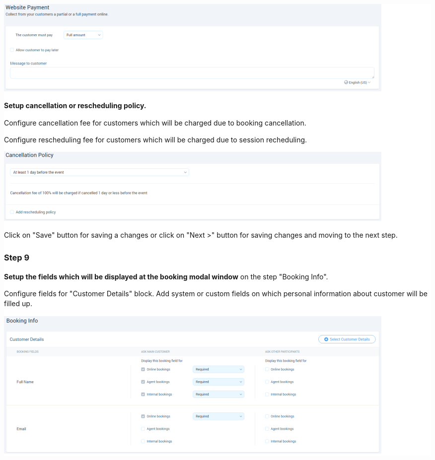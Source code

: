 ![Creating_a_tour14](/assets/images/creating_a_tour14.png)

**Setup cancellation or rescheduling policy.**

Configure cancellation fee for customers which will be charged due to booking cancellation.

Configure rescheduling fee for customers which will be charged due to session recheduling.

![Creating_a_tour15](/assets/images/creating_a_tour15.png)

Click on "Save" button for saving a changes or click on "Next >" button for saving changes and moving to the next step.

### **Step 9**

**Setup the fields which will be displayed at the booking modal window** on the step "Booking Info".

Configure fields for "Customer Details" block. Add system or custom fields on which personal information about customer will be filled up.

![Creating_a_tour16](/assets/images/creating_a_tour16.png)
